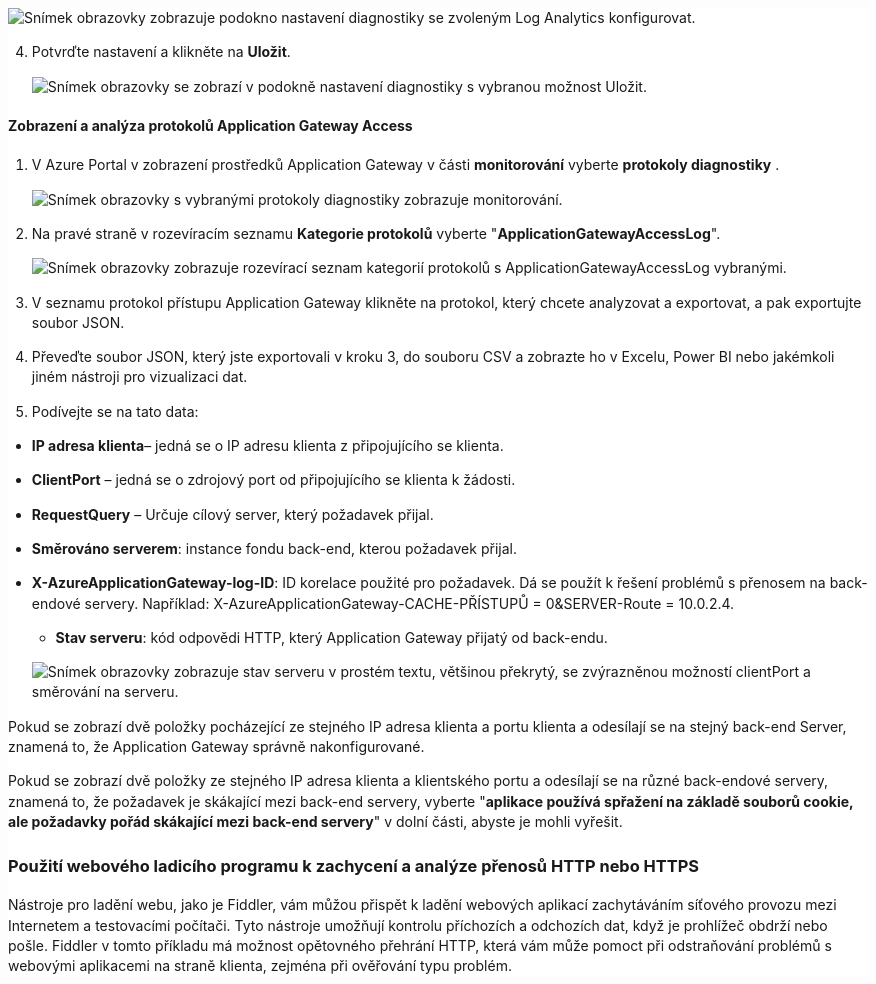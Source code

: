    ![Snímek obrazovky zobrazuje podokno nastavení diagnostiky se zvoleným Log Analytics konfigurovat.](./media/how-to-troubleshoot-application-gateway-session-affinity-issues/troubleshoot-session-affinity-issues-6.png)

4. Potvrďte nastavení a klikněte na **Uložit**.

   ![Snímek obrazovky se zobrazí v podokně nastavení diagnostiky s vybranou možnost Uložit.](./media/how-to-troubleshoot-application-gateway-session-affinity-issues/troubleshoot-session-affinity-issues-7.png)

#### <a name="view-and-analyze-the-application-gateway-access-logs"></a>Zobrazení a analýza protokolů Application Gateway Access

1. V Azure Portal v zobrazení prostředků Application Gateway v části **monitorování** vyberte **protokoly diagnostiky** .

   ![Snímek obrazovky s vybranými protokoly diagnostiky zobrazuje monitorování.](./media/how-to-troubleshoot-application-gateway-session-affinity-issues/troubleshoot-session-affinity-issues-8.png)

2. Na pravé straně v rozevíracím seznamu **Kategorie protokolů** vyberte "**ApplicationGatewayAccessLog**".  

   ![Snímek obrazovky zobrazuje rozevírací seznam kategorií protokolů s ApplicationGatewayAccessLog vybranými.](./media/how-to-troubleshoot-application-gateway-session-affinity-issues/troubleshoot-session-affinity-issues-9.png)

3. V seznamu protokol přístupu Application Gateway klikněte na protokol, který chcete analyzovat a exportovat, a pak exportujte soubor JSON.

4. Převeďte soubor JSON, který jste exportovali v kroku 3, do souboru CSV a zobrazte ho v Excelu, Power BI nebo jakémkoli jiném nástroji pro vizualizaci dat.

5. Podívejte se na tato data:

- **IP adresa klienta**– jedná se o IP adresu klienta z připojujícího se klienta.
- **ClientPort** – jedná se o zdrojový port od připojujícího se klienta k žádosti.
- **RequestQuery** – Určuje cílový server, který požadavek přijal.
- **Směrováno serverem**: instance fondu back-end, kterou požadavek přijal.
- **X-AzureApplicationGateway-log-ID**: ID korelace použité pro požadavek. Dá se použít k řešení problémů s přenosem na back-endové servery. Například: X-AzureApplicationGateway-CACHE-PŘÍSTUPŮ = 0&SERVER-Route = 10.0.2.4.

  - **Stav serveru**: kód odpovědi HTTP, který Application Gateway přijatý od back-endu.

  ![Snímek obrazovky zobrazuje stav serveru v prostém textu, většinou překrytý, se zvýrazněnou možností clientPort a směrování na serveru.](./media/how-to-troubleshoot-application-gateway-session-affinity-issues/troubleshoot-session-affinity-issues-11.png)

Pokud se zobrazí dvě položky pocházející ze stejného IP adresa klienta a portu klienta a odesílají se na stejný back-end Server, znamená to, že Application Gateway správně nakonfigurované.

Pokud se zobrazí dvě položky ze stejného IP adresa klienta a klientského portu a odesílají se na různé back-endové servery, znamená to, že požadavek je skákající mezi back-end servery, vyberte "**aplikace používá spřažení na základě souborů cookie, ale požadavky pořád skákající mezi back-end servery**" v dolní části, abyste je mohli vyřešit.

### <a name="use-web-debugger-to-capture-and-analyze-the-http-or-https-traffics"></a>Použití webového ladicího programu k zachycení a analýze přenosů HTTP nebo HTTPS

Nástroje pro ladění webu, jako je Fiddler, vám můžou přispět k ladění webových aplikací zachytáváním síťového provozu mezi Internetem a testovacími počítači. Tyto nástroje umožňují kontrolu příchozích a odchozích dat, když je prohlížeč obdrží nebo pošle. Fiddler v tomto příkladu má možnost opětovného přehrání HTTP, která vám může pomoct při odstraňování problémů s webovými aplikacemi na straně klienta, zejména při ověřování typu problém.
